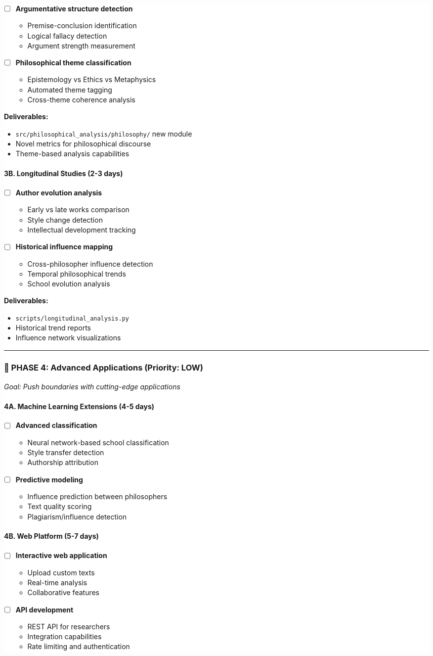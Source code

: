 - [ ] **Argumentative structure detection**
  - Premise-conclusion identification
  - Logical fallacy detection
  - Argument strength measurement
  
- [ ] **Philosophical theme classification**
  - Epistemology vs Ethics vs Metaphysics
  - Automated theme tagging
  - Cross-theme coherence analysis

**Deliverables:**
- `src/philosophical_analysis/philosophy/` new module
- Novel metrics for philosophical discourse
- Theme-based analysis capabilities

#### **3B. Longitudinal Studies (2-3 days)**
- [ ] **Author evolution analysis**
  - Early vs late works comparison
  - Style change detection
  - Intellectual development tracking
  
- [ ] **Historical influence mapping**
  - Cross-philosopher influence detection
  - Temporal philosophical trends
  - School evolution analysis

**Deliverables:**
- `scripts/longitudinal_analysis.py`
- Historical trend reports
- Influence network visualizations

---

### **🚀 PHASE 4: Advanced Applications (Priority: LOW)**
*Goal: Push boundaries with cutting-edge applications*

#### **4A. Machine Learning Extensions (4-5 days)**
- [ ] **Advanced classification**
  - Neural network-based school classification
  - Style transfer detection
  - Authorship attribution
  
- [ ] **Predictive modeling**
  - Influence prediction between philosophers
  - Text quality scoring
  - Plagiarism/influence detection

#### **4B. Web Platform (5-7 days)**
- [ ] **Interactive web application**
  - Upload custom texts
  - Real-time analysis
  - Collaborative features
  
- [ ] **API development**
  - REST API for researchers
  - Integration capabilities
  - Rate limiting and authentication
